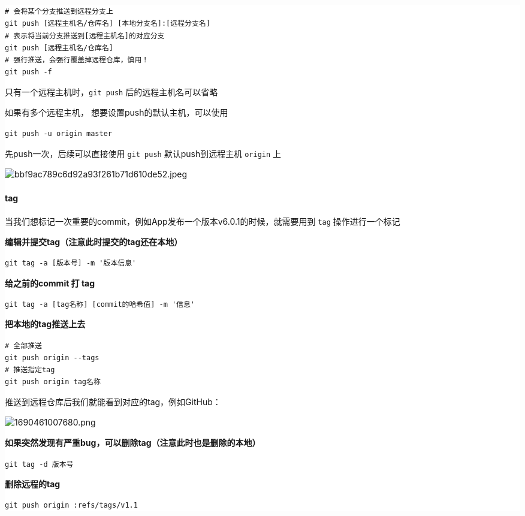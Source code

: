 ```shell
# 会将某个分支推送到远程分支上
git push [远程主机名/仓库名] [本地分支名]:[远程分支名]
# 表示将当前分支推送到[远程主机名]的对应分支
git push [远程主机名/仓库名]
# 强行推送，会强行覆盖掉远程仓库，慎用！
git push -f
```

只有一个远程主机时，`git push` 后的远程主机名可以省略

如果有多个远程主机， 想要设置push的默认主机，可以使用

```shell
git push -u origin master
```

先push一次，后续可以直接使用 `git push` 默认push到远程主机 `origin` 上

![bbf9ac789c6d92a93f261b71d610de52.jpeg](https://why-1308312529.cos.ap-chongqing.myqcloud.com/2023_general_education_git/bbf9ac789c6d92a93f261b71d610de52.jpeg)

#### tag

当我们想标记一次重要的commit，例如App发布一个版本v6.0.1的时候，就需要用到 `tag` 操作进行一个标记

**编辑并提交tag（注意此时提交的tag还在本地）**

```shell
git tag -a [版本号] -m '版本信息'
```

**给之前的commit 打 tag**

```shell
git tag -a [tag名称] [commit的哈希值] -m '信息'
```

**把本地的tag推送上去**

```shell
# 全部推送
git push origin --tags
# 推送指定tag
git push origin tag名称
```

推送到远程仓库后我们就能看到对应的tag，例如GitHub：

![1690461007680.png](https://why-1308312529.cos.ap-chongqing.myqcloud.com/2023_general_education_git/1690461007680.png)

**如果突然发现有严重bug，可以删除tag（注意此时也是删除的本地）**

```shell
git tag -d 版本号
```

**删除远程的tag**

```shell
git push origin :refs/tags/v1.1
```
